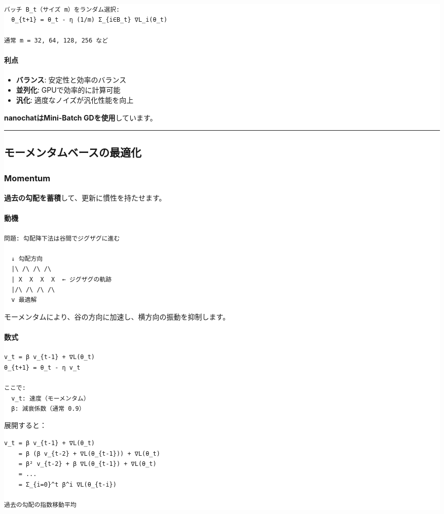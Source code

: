 ```
バッチ B_t（サイズ m）をランダム選択:
  θ_{t+1} = θ_t - η (1/m) Σ_{i∈B_t} ∇L_i(θ_t)

通常 m = 32, 64, 128, 256 など
```

#### 利点

- **バランス**: 安定性と効率のバランス
- **並列化**: GPUで効率的に計算可能
- **汎化**: 適度なノイズが汎化性能を向上

**nanochatはMini-Batch GDを使用**しています。

---

## モーメンタムベースの最適化

### Momentum

**過去の勾配を蓄積**して、更新に慣性を持たせます。

#### 動機

```
問題: 勾配降下法は谷間でジグザグに進む

  ↓ 勾配方向
  |\ /\ /\ /\
  | X  X  X  X  ← ジグザグの軌跡
  |/\ /\ /\ /\
  v 最適解
```

モーメンタムにより、谷の方向に加速し、横方向の振動を抑制します。

#### 数式

```
v_t = β v_{t-1} + ∇L(θ_t)
θ_{t+1} = θ_t - η v_t

ここで:
  v_t: 速度（モーメンタム）
  β: 減衰係数（通常 0.9）
```

展開すると：
```
v_t = β v_{t-1} + ∇L(θ_t)
    = β (β v_{t-2} + ∇L(θ_{t-1})) + ∇L(θ_t)
    = β² v_{t-2} + β ∇L(θ_{t-1}) + ∇L(θ_t)
    = ...
    = Σ_{i=0}^t β^i ∇L(θ_{t-i})

過去の勾配の指数移動平均
```
